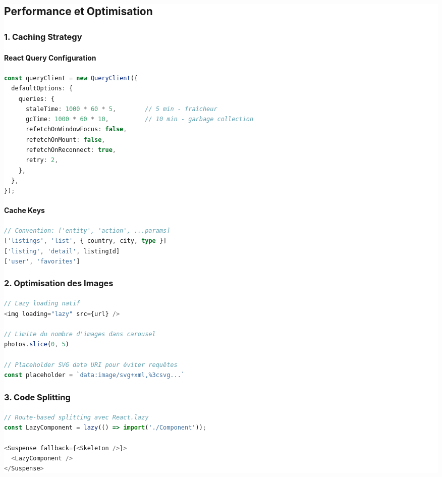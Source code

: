 
## Performance et Optimisation

### 1. Caching Strategy

#### React Query Configuration
```typescript
const queryClient = new QueryClient({
  defaultOptions: {
    queries: {
      staleTime: 1000 * 60 * 5,        // 5 min - fraîcheur
      gcTime: 1000 * 60 * 10,          // 10 min - garbage collection
      refetchOnWindowFocus: false,
      refetchOnMount: false,
      refetchOnReconnect: true,
      retry: 2,
    },
  },
});
```

#### Cache Keys
```typescript
// Convention: ['entity', 'action', ...params]
['listings', 'list', { country, city, type }]
['listing', 'detail', listingId]
['user', 'favorites']
```

### 2. Optimisation des Images

```typescript
// Lazy loading natif
<img loading="lazy" src={url} />

// Limite du nombre d'images dans carousel
photos.slice(0, 5)

// Placeholder SVG data URI pour éviter requêtes
const placeholder = `data:image/svg+xml,%3csvg...`
```

### 3. Code Splitting

```typescript
// Route-based splitting avec React.lazy
const LazyComponent = lazy(() => import('./Component'));

<Suspense fallback={<Skeleton />}>
  <LazyComponent />
</Suspense>
```
